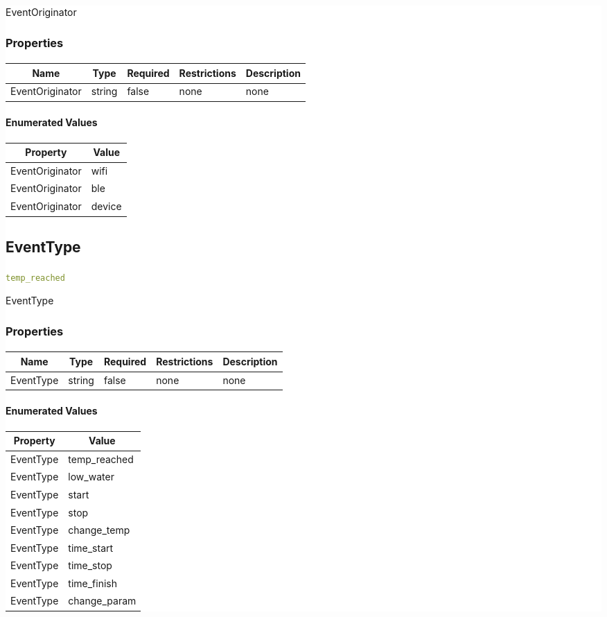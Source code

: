 EventOriginator

### Properties

|Name|Type|Required|Restrictions|Description|
|---|---|---|---|---|
|EventOriginator|string|false|none|none|

#### Enumerated Values

|Property|Value|
|---|---|
|EventOriginator|wifi|
|EventOriginator|ble|
|EventOriginator|device|

<h2 id="tocS_EventType">EventType</h2>

<a id="schemaeventtype"></a>
<a id="schema_EventType"></a>
<a id="tocSeventtype"></a>
<a id="tocseventtype"></a>

```yaml
temp_reached

```

EventType

### Properties

|Name|Type|Required|Restrictions|Description|
|---|---|---|---|---|
|EventType|string|false|none|none|

#### Enumerated Values

|Property|Value|
|---|---|
|EventType|temp_reached|
|EventType|low_water|
|EventType|start|
|EventType|stop|
|EventType|change_temp|
|EventType|time_start|
|EventType|time_stop|
|EventType|time_finish|
|EventType|change_param|
